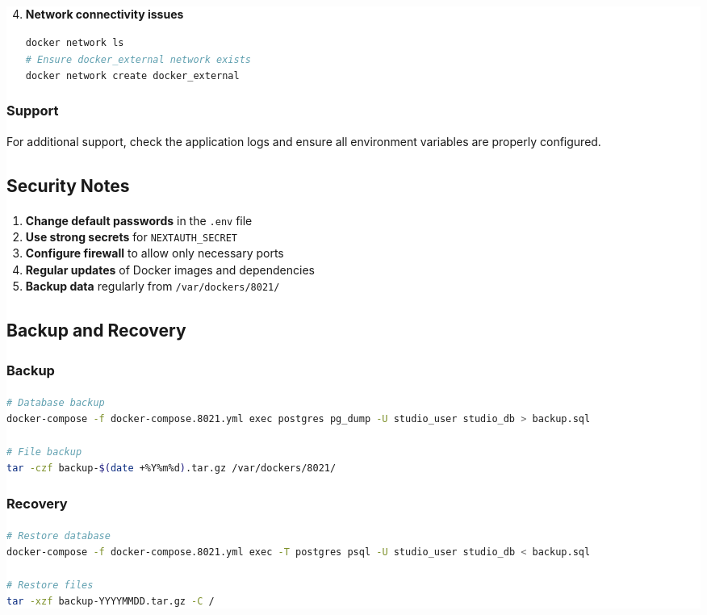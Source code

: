 4. **Network connectivity issues**
   ```bash
   docker network ls
   # Ensure docker_external network exists
   docker network create docker_external
   ```

### Support
For additional support, check the application logs and ensure all environment variables are properly configured.

## Security Notes

1. **Change default passwords** in the `.env` file
2. **Use strong secrets** for `NEXTAUTH_SECRET`
3. **Configure firewall** to allow only necessary ports
4. **Regular updates** of Docker images and dependencies
5. **Backup data** regularly from `/var/dockers/8021/`

## Backup and Recovery

### Backup
```bash
# Database backup
docker-compose -f docker-compose.8021.yml exec postgres pg_dump -U studio_user studio_db > backup.sql

# File backup
tar -czf backup-$(date +%Y%m%d).tar.gz /var/dockers/8021/
```

### Recovery
```bash
# Restore database
docker-compose -f docker-compose.8021.yml exec -T postgres psql -U studio_user studio_db < backup.sql

# Restore files
tar -xzf backup-YYYYMMDD.tar.gz -C /
``` 